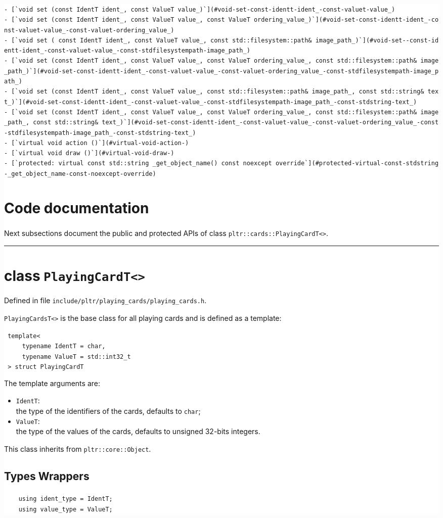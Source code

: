     - [`void set (const IdentT ident_, const ValueT value_)`](#void-set-const-identt-ident_-const-valuet-value_)
    - [`void set (const IdentT ident_, const ValueT value_, const ValueT ordering_value_)`](#void-set-const-identt-ident_-const-valuet-value_-const-valuet-ordering_value_)
    - [`void set ( const IdentT ident_, const ValueT value_, const std::filesystem::path& image_path_)`](#void-set--const-identt-ident_-const-valuet-value_-const-stdfilesystempath-image_path_)
    - [`void set (const IdentT ident_, const ValueT value_, const ValueT ordering_value_, const std::filesystem::path& image_path_)`](#void-set-const-identt-ident_-const-valuet-value_-const-valuet-ordering_value_-const-stdfilesystempath-image_path_)
    - [`void set (const IdentT ident_, const ValueT value_, const std::filesystem::path& image_path_, const std::string& text_)`](#void-set-const-identt-ident_-const-valuet-value_-const-stdfilesystempath-image_path_-const-stdstring-text_)
    - [`void set (const IdentT ident_, const ValueT value_, const ValueT ordering_value_, const std::filesystem::path& image_path_, const std::string& text_)`](#void-set-const-identt-ident_-const-valuet-value_-const-valuet-ordering_value_-const-stdfilesystempath-image_path_-const-stdstring-text_)
    - [`virtual void action ()`](#virtual-void-action-)
    - [`virtual void draw ()`](#virtual-void-draw-)
    - [`protected: virtual const std::string _get_object_name() const noexcept override`](#protected-virtual-const-stdstring-_get_object_name-const-noexcept-override)


# Code documentation 
Next subsections document the public and protected APIs of class `pltr::cards::PlayingCardT<>`.


---

# class `PlayingCardT<>`
Defined in file `include/pltr/playing_cards/playing_cards.h`.

`PlayingCardsT<>` is the base class for all playing cards and is defined as a template:

```
 template<
     typename IdentT = char,
     typename ValueT = std::int32_t
 > struct PlayingCardT
 ```

The template arguments are:
- `IdentT`:  
the type of the identifiers of the cards, defaults to `char`;
- `ValueT`:  
the type of the values of the cards, defaults to unsigned 32-bits integers.

This class inherits from `pltr::core::Object`.

## Types Wrappers
```
    using ident_type = IdentT;
    using value_type = ValueT;
```
